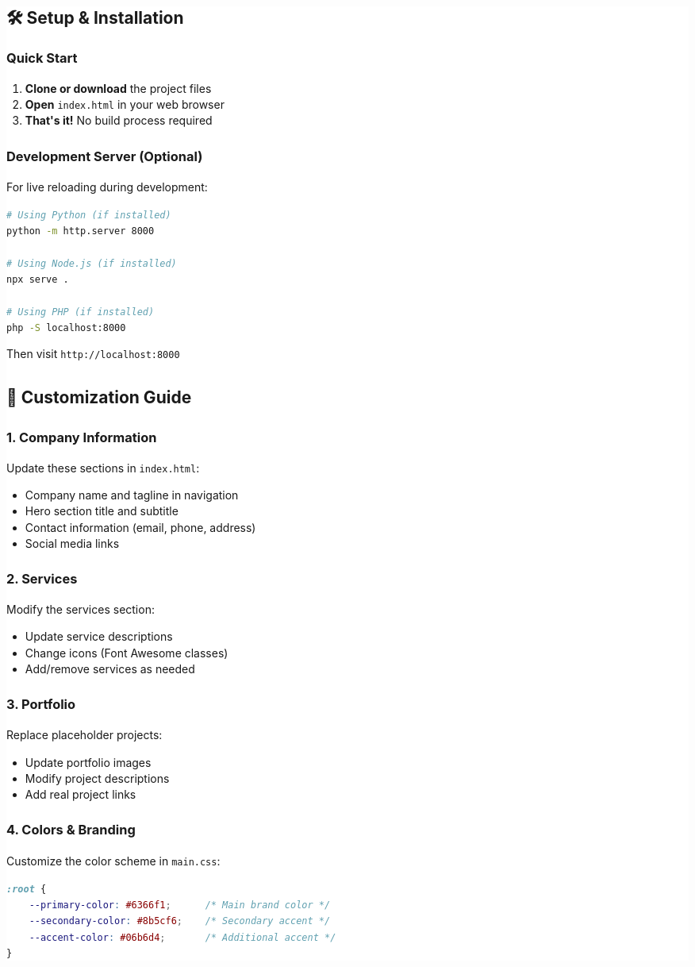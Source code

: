 ## 🛠️ Setup & Installation

### **Quick Start**
1. **Clone or download** the project files
2. **Open** `index.html` in your web browser
3. **That's it!** No build process required

### **Development Server** (Optional)
For live reloading during development:

```bash
# Using Python (if installed)
python -m http.server 8000

# Using Node.js (if installed)
npx serve .

# Using PHP (if installed)
php -S localhost:8000
```

Then visit `http://localhost:8000`

## 📝 Customization Guide

### **1. Company Information**
Update these sections in `index.html`:
- Company name and tagline in navigation
- Hero section title and subtitle
- Contact information (email, phone, address)
- Social media links

### **2. Services**
Modify the services section:
- Update service descriptions
- Change icons (Font Awesome classes)
- Add/remove services as needed

### **3. Portfolio**
Replace placeholder projects:
- Update portfolio images
- Modify project descriptions
- Add real project links

### **4. Colors & Branding**
Customize the color scheme in `main.css`:
```css
:root {
    --primary-color: #6366f1;      /* Main brand color */
    --secondary-color: #8b5cf6;    /* Secondary accent */
    --accent-color: #06b6d4;       /* Additional accent */
}
```
